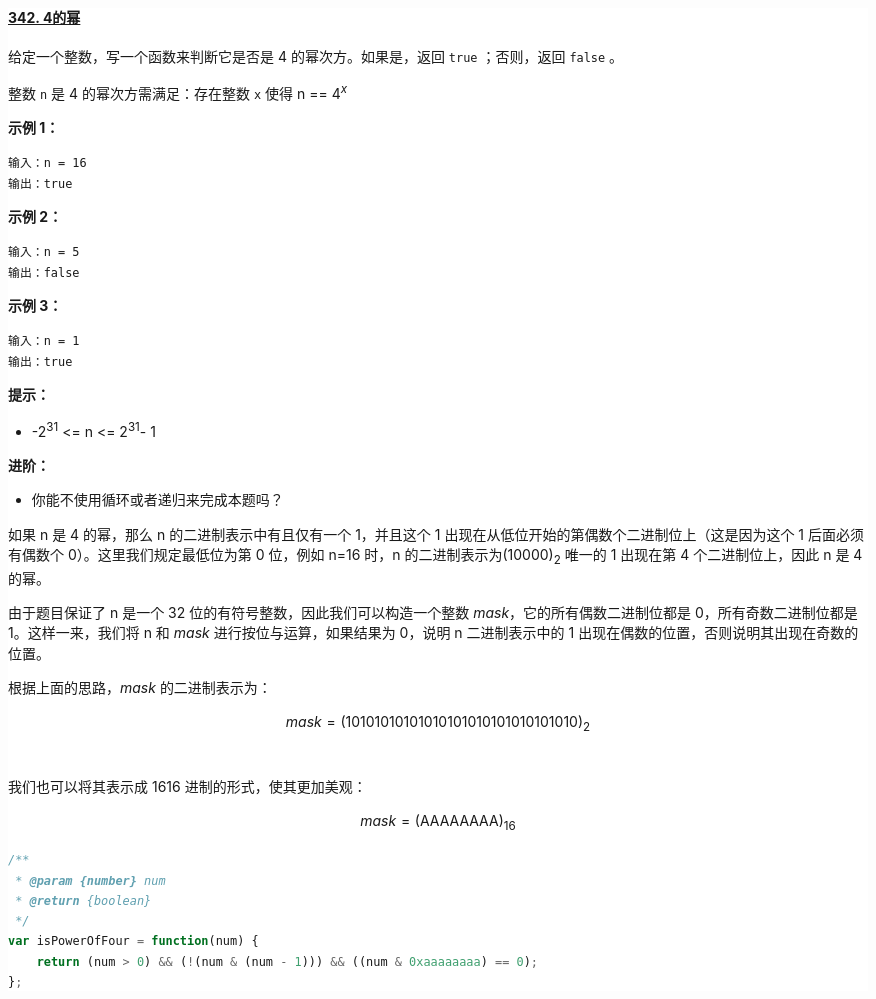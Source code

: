 #### [342. 4的幂](https://leetcode-cn.com/problems/power-of-four/)

给定一个整数，写一个函数来判断它是否是 4 的幂次方。如果是，返回 `true` ；否则，返回 `false` 。

整数 `n` 是 4 的幂次方需满足：存在整数 `x` 使得 n == $4^{x}$

 **示例 1：**

```
输入：n = 16
输出：true
```

**示例 2：**

```
输入：n = 5
输出：false
```

**示例 3：**

```
输入：n = 1
输出：true
```

**提示：**

- -$2^{31}$ <= n <= $2^{31}$- 1

**进阶：**

- 你能不使用循环或者递归来完成本题吗？

如果 n 是 4 的幂，那么 n 的二进制表示中有且仅有一个 1，并且这个 1 出现在从低位开始的第偶数个二进制位上（这是因为这个 1 后面必须有偶数个 0）。这里我们规定最低位为第 0 位，例如 n=16 时，n 的二进制表示为$(10000)_2$
唯一的 1 出现在第 4 个二进制位上，因此 n 是 4 的幂。

由于题目保证了 n 是一个 32 位的有符号整数，因此我们可以构造一个整数 $\textit{mask}$，它的所有偶数二进制位都是 0，所有奇数二进制位都是 1。这样一来，我们将 n 和 $\textit{mask}$  进行按位与运算，如果结果为 0，说明 n 二进制表示中的 1 出现在偶数的位置，否则说明其出现在奇数的位置。

根据上面的思路，$\textit{mask}$  的二进制表示为：

$$
\textit{mask} = (10101010101010101010101010101010)_2
$$
​	


我们也可以将其表示成 1616 进制的形式，使其更加美观：

$$
\textit{mask} = (\text{AAAAAAAA})_{16}
$$

```javascript
/**
 * @param {number} num
 * @return {boolean}
 */
var isPowerOfFour = function(num) {
    return (num > 0) && (!(num & (num - 1))) && ((num & 0xaaaaaaaa) == 0);
};
```
